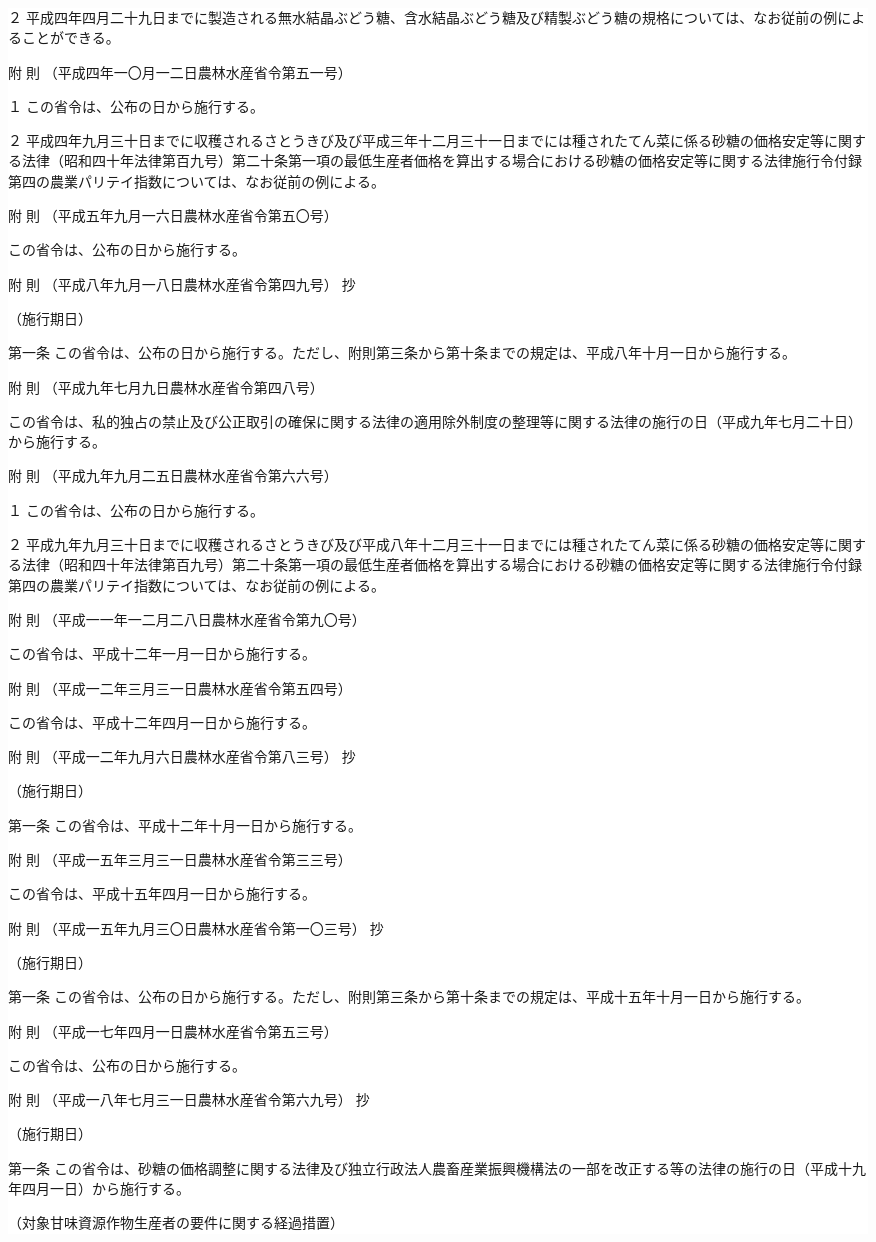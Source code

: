 ２ 平成四年四月二十九日までに製造される無水結晶ぶどう糖、含水結晶ぶどう糖及び精製ぶどう糖の規格については、なお従前の例によることができる。

附 則 （平成四年一〇月一二日農林水産省令第五一号）

１ この省令は、公布の日から施行する。

２ 平成四年九月三十日までに収穫されるさとうきび及び平成三年十二月三十一日までには種されたてん菜に係る砂糖の価格安定等に関する法律（昭和四十年法律第百九号）第二十条第一項の最低生産者価格を算出する場合における砂糖の価格安定等に関する法律施行令付録第四の農業パリテイ指数については、なお従前の例による。

附 則 （平成五年九月一六日農林水産省令第五〇号）

この省令は、公布の日から施行する。

附 則 （平成八年九月一八日農林水産省令第四九号） 抄

（施行期日）

第一条 この省令は、公布の日から施行する。ただし、附則第三条から第十条までの規定は、平成八年十月一日から施行する。

附 則 （平成九年七月九日農林水産省令第四八号）

この省令は、私的独占の禁止及び公正取引の確保に関する法律の適用除外制度の整理等に関する法律の施行の日（平成九年七月二十日）から施行する。

附 則 （平成九年九月二五日農林水産省令第六六号）

１ この省令は、公布の日から施行する。

２ 平成九年九月三十日までに収穫されるさとうきび及び平成八年十二月三十一日までには種されたてん菜に係る砂糖の価格安定等に関する法律（昭和四十年法律第百九号）第二十条第一項の最低生産者価格を算出する場合における砂糖の価格安定等に関する法律施行令付録第四の農業パリテイ指数については、なお従前の例による。

附 則 （平成一一年一二月二八日農林水産省令第九〇号）

この省令は、平成十二年一月一日から施行する。

附 則 （平成一二年三月三一日農林水産省令第五四号）

この省令は、平成十二年四月一日から施行する。

附 則 （平成一二年九月六日農林水産省令第八三号） 抄

（施行期日）

第一条 この省令は、平成十二年十月一日から施行する。

附 則 （平成一五年三月三一日農林水産省令第三三号）

この省令は、平成十五年四月一日から施行する。

附 則 （平成一五年九月三〇日農林水産省令第一〇三号） 抄

（施行期日）

第一条 この省令は、公布の日から施行する。ただし、附則第三条から第十条までの規定は、平成十五年十月一日から施行する。

附 則 （平成一七年四月一日農林水産省令第五三号）

この省令は、公布の日から施行する。

附 則 （平成一八年七月三一日農林水産省令第六九号） 抄

（施行期日）

第一条 この省令は、砂糖の価格調整に関する法律及び独立行政法人農畜産業振興機構法の一部を改正する等の法律の施行の日（平成十九年四月一日）から施行する。

（対象甘味資源作物生産者の要件に関する経過措置）
